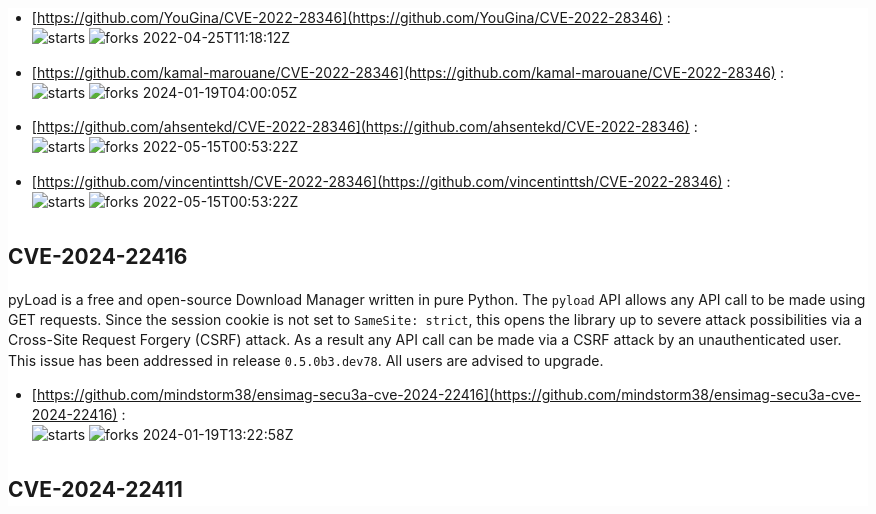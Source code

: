 - [https://github.com/YouGina/CVE-2022-28346](https://github.com/YouGina/CVE-2022-28346) :  
![starts](https://img.shields.io/github/stars/YouGina/CVE-2022-28346.svg) 
![forks](https://img.shields.io/github/forks/YouGina/CVE-2022-28346.svg) 
2022-04-25T11:18:12Z

- [https://github.com/kamal-marouane/CVE-2022-28346](https://github.com/kamal-marouane/CVE-2022-28346) :  
![starts](https://img.shields.io/github/stars/kamal-marouane/CVE-2022-28346.svg) 
![forks](https://img.shields.io/github/forks/kamal-marouane/CVE-2022-28346.svg) 
2024-01-19T04:00:05Z

- [https://github.com/ahsentekd/CVE-2022-28346](https://github.com/ahsentekd/CVE-2022-28346) :  
![starts](https://img.shields.io/github/stars/ahsentekd/CVE-2022-28346.svg) 
![forks](https://img.shields.io/github/forks/ahsentekd/CVE-2022-28346.svg) 
2022-05-15T00:53:22Z

- [https://github.com/vincentinttsh/CVE-2022-28346](https://github.com/vincentinttsh/CVE-2022-28346) :  
![starts](https://img.shields.io/github/stars/vincentinttsh/CVE-2022-28346.svg) 
![forks](https://img.shields.io/github/forks/vincentinttsh/CVE-2022-28346.svg) 
2022-05-15T00:53:22Z

## CVE-2024-22416
 pyLoad is a free and open-source Download Manager written in pure Python. The `pyload` API allows any API call to be made using GET requests. Since the session cookie is not set to `SameSite: strict`, this opens the library up to severe attack possibilities via a Cross-Site Request Forgery (CSRF) attack. As a result any API call can be made via a CSRF attack by an unauthenticated user. This issue has been addressed in release `0.5.0b3.dev78`. All users are advised to upgrade.

- [https://github.com/mindstorm38/ensimag-secu3a-cve-2024-22416](https://github.com/mindstorm38/ensimag-secu3a-cve-2024-22416) :  
![starts](https://img.shields.io/github/stars/mindstorm38/ensimag-secu3a-cve-2024-22416.svg) 
![forks](https://img.shields.io/github/forks/mindstorm38/ensimag-secu3a-cve-2024-22416.svg) 
2024-01-19T13:22:58Z

## CVE-2024-22411
